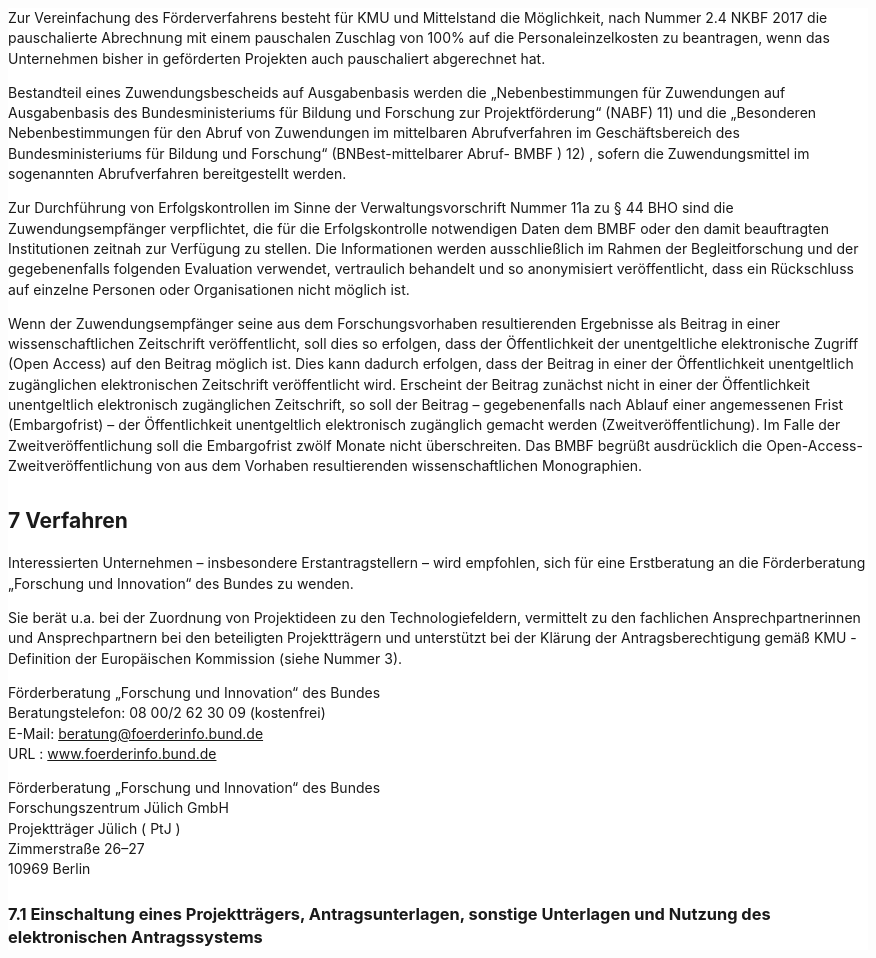 Zur Vereinfachung des Förderverfahrens besteht für  KMU  und Mittelstand die Möglichkeit, nach Nummer 2.4 NKBF 2017 die pauschalierte Abrechnung mit einem pauschalen Zuschlag von 100% auf die Personaleinzelkosten zu beantragen, wenn das Unternehmen bisher in geförderten Projekten auch pauschaliert abgerechnet hat. 

Bestandteil eines Zuwendungsbescheids auf Ausgabenbasis werden die „Nebenbestimmungen für Zuwendungen auf Ausgabenbasis des Bundesministeriums für Bildung und Forschung zur Projektförderung“ (NABF)  11)  und die „Besonderen Nebenbestimmungen für den Abruf von Zuwendungen im mittelbaren Abrufverfahren im Geschäftsbereich des Bundesministeriums für Bildung und Forschung“ (BNBest-mittelbarer Abruf-  BMBF  )  12)  , sofern die Zuwendungsmittel im sogenannten Abrufverfahren bereitgestellt werden. 

Zur Durchführung von Erfolgskontrollen im Sinne der Verwaltungsvorschrift Nummer 11a zu § 44  BHO  sind die Zuwendungsempfänger verpflichtet, die für die Erfolgskontrolle notwendigen Daten dem  BMBF  oder den damit beauftragten Institutionen zeitnah zur Verfügung zu stellen. Die Informationen werden ausschließlich im Rahmen der Begleitforschung und der gegebenenfalls folgenden Evaluation verwendet, vertraulich behandelt und so anonymisiert veröffentlicht, dass ein Rückschluss auf einzelne Personen oder Organisationen nicht möglich ist. 

Wenn der Zuwendungsempfänger seine aus dem Forschungsvorhaben resultierenden Ergebnisse als Beitrag in einer wissenschaftlichen Zeitschrift veröffentlicht, soll dies so erfolgen, dass der Öffentlichkeit der unentgeltliche elektronische Zugriff (Open Access) auf den Beitrag möglich ist. Dies kann dadurch erfolgen, dass der Beitrag in einer der Öffentlichkeit unentgeltlich zugänglichen elektronischen Zeitschrift veröffentlicht wird. Erscheint der Beitrag zunächst nicht in einer der Öffentlichkeit unentgeltlich elektronisch zugänglichen Zeitschrift, so soll der Beitrag – gegebenenfalls nach Ablauf einer angemessenen Frist (Embargofrist) – der Öffentlichkeit unentgeltlich elektronisch zugänglich gemacht werden (Zweitveröffentlichung). Im Falle der Zweitveröffentlichung soll die Embargofrist zwölf Monate nicht überschreiten. Das  BMBF  begrüßt ausdrücklich die Open-Access-Zweitveröffentlichung von aus dem Vorhaben resultierenden wissenschaftlichen Monographien. 

##  7 Verfahren 

Interessierten Unternehmen – insbesondere Erstantragstellern – wird empfohlen, sich für eine Erstberatung an die Förderberatung „Forschung und Innovation“ des Bundes zu wenden. 

Sie berät u.a. bei der Zuordnung von Projektideen zu den Technologiefeldern, vermittelt zu den fachlichen Ansprechpartnerinnen und Ansprechpartnern bei den beteiligten Projektträgern und unterstützt bei der Klärung der Antragsberechtigung gemäß  KMU  -Definition der Europäischen Kommission (siehe Nummer 3). 

Förderberatung „Forschung und Innovation“ des Bundes   
Beratungstelefon: 08 00/2 62 30 09 (kostenfrei)   
E-Mail: beratung@foerderinfo.bund.de   
URL  : www.foerderinfo.bund.de 

Förderberatung „Forschung und Innovation“ des Bundes   
Forschungszentrum Jülich  GmbH    
Projektträger Jülich (  PtJ  )   
Zimmerstraße 26–27   
10969 Berlin 

###  7.1 Einschaltung eines Projektträgers, Antragsunterlagen, sonstige Unterlagen und Nutzung des elektronischen Antragssystems 
